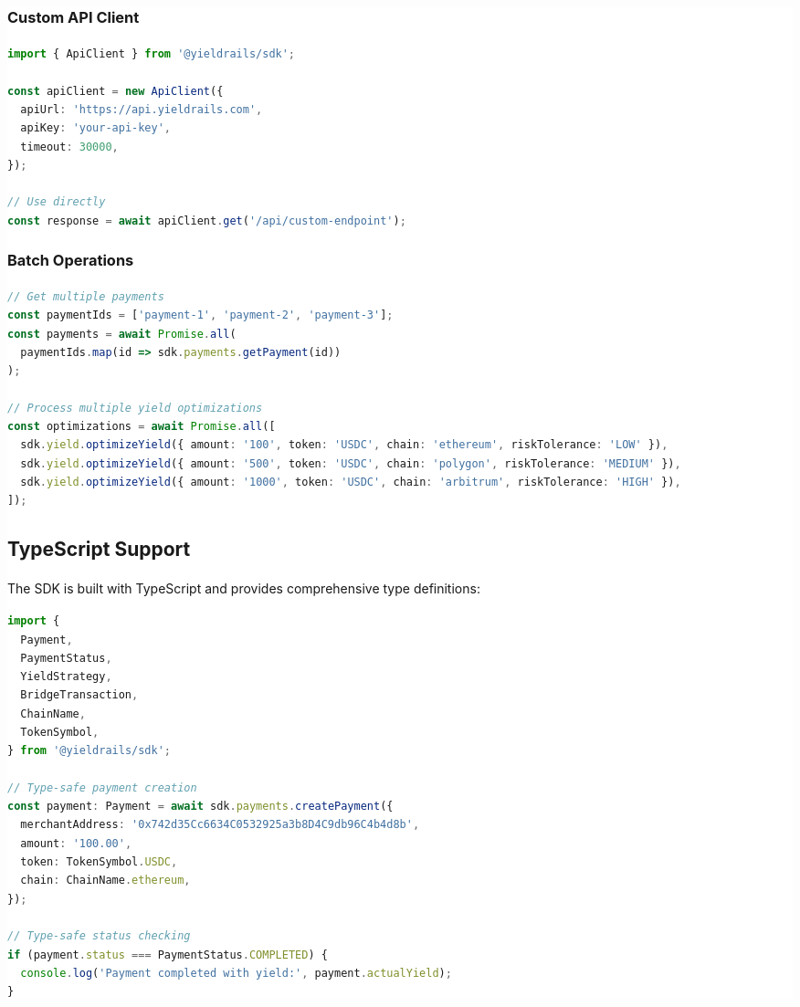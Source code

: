 ### Custom API Client

```typescript
import { ApiClient } from '@yieldrails/sdk';

const apiClient = new ApiClient({
  apiUrl: 'https://api.yieldrails.com',
  apiKey: 'your-api-key',
  timeout: 30000,
});

// Use directly
const response = await apiClient.get('/api/custom-endpoint');
```

### Batch Operations

```typescript
// Get multiple payments
const paymentIds = ['payment-1', 'payment-2', 'payment-3'];
const payments = await Promise.all(
  paymentIds.map(id => sdk.payments.getPayment(id))
);

// Process multiple yield optimizations
const optimizations = await Promise.all([
  sdk.yield.optimizeYield({ amount: '100', token: 'USDC', chain: 'ethereum', riskTolerance: 'LOW' }),
  sdk.yield.optimizeYield({ amount: '500', token: 'USDC', chain: 'polygon', riskTolerance: 'MEDIUM' }),
  sdk.yield.optimizeYield({ amount: '1000', token: 'USDC', chain: 'arbitrum', riskTolerance: 'HIGH' }),
]);
```

## TypeScript Support

The SDK is built with TypeScript and provides comprehensive type definitions:

```typescript
import {
  Payment,
  PaymentStatus,
  YieldStrategy,
  BridgeTransaction,
  ChainName,
  TokenSymbol,
} from '@yieldrails/sdk';

// Type-safe payment creation
const payment: Payment = await sdk.payments.createPayment({
  merchantAddress: '0x742d35Cc6634C0532925a3b8D4C9db96C4b4d8b',
  amount: '100.00',
  token: TokenSymbol.USDC,
  chain: ChainName.ethereum,
});

// Type-safe status checking
if (payment.status === PaymentStatus.COMPLETED) {
  console.log('Payment completed with yield:', payment.actualYield);
}
```
